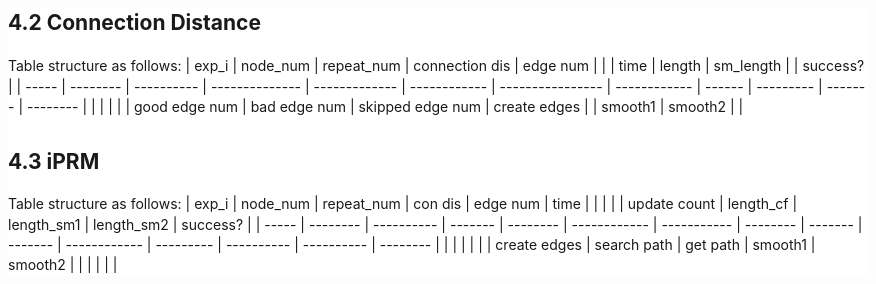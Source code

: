 ## 4.2 Connection Distance
Table structure as follows:
| exp_i | node_num | repeat_num | connection dis | edge num      |              |                  | time         | length | sm_length |         | success? |
| ----- | -------- | ---------- | -------------- | ------------- | ------------ | ---------------- | ------------ | ------ | --------- | ------- | -------- |
|       |          |            |                | good edge num | bad edge num | skipped edge num | create edges |        | smooth1   | smooth2 |          |

## 4.3 iPRM
Table structure as follows:
| exp_i | node_num | repeat_num | con dis | edge num | time         |             |          |         |         | update count | length_cf | length_sm1 | length_sm2 | success? |
| ----- | -------- | ---------- | ------- | -------- | ------------ | ----------- | -------- | ------- | ------- | ------------ | --------- | ---------- | ---------- | -------- |
|       |          |            |         |          | create edges | search path | get path | smooth1 | smooth2 |              |           |            |            |          |
